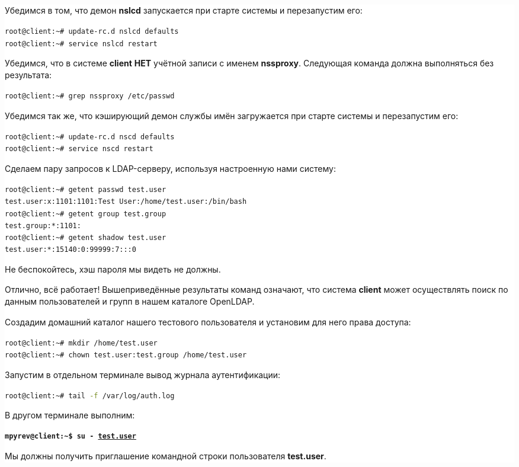 ```cmake

```

Убедимся в том, что демон **nslcd** запускается при старте системы и перезапустим его:

```bash
root@client:~# update-rc.d nslcd defaults
root@client:~# service nslcd restart
```

Убедимся, что в системе **client** **НЕТ** учётной записи с именем **nssproxy**. Следующая команда должна выполняться без результата:

```bash
root@client:~# grep nssproxy /etc/passwd
```

Убедимся так же, что кэширующий демон службы имён загружается при старте системы и перезапустим его:

```bash
root@client:~# update-rc.d nscd defaults
root@client:~# service nscd restart
```

Сделаем пару запросов к LDAP-серверу, используя настроенную нами систему:

```bash
root@client:~# getent passwd test.user
test.user:x:1101:1101:Test User:/home/test.user:/bin/bash
root@client:~# getent group test.group
test.group:*:1101:
root@client:~# getent shadow test.user
test.user:*:15140:0:99999:7:::0
```

Не беспокойтесь, хэш пароля мы видеть не должны.

Отлично, всё работает! Вышеприведённые результаты команд означают, что система **client** может осуществлять поиск по данным пользователей  и групп в нашем каталоге OpenLDAP.

Создадим домашний каталог нашего тестового пользователя и установим для него права доступа:

```bash
root@client:~# mkdir /home/test.user
root@client:~# chown test.user:test.group /home/test.user
```

Запустим в отдельном терминале вывод журнала аутентификации:

```bash
root@client:~# tail -f /var/log/auth.log
```

В другом терминале выполним:

<pre class="language-bash"><code class="lang-bash"><strong>mpyrev@client:~$ su - <a data-footnote-ref href="#user-content-fn-8">test.user</a>
</strong></code></pre>

Мы должны получить приглашение командной строки пользователя **test.user**.
